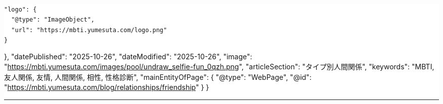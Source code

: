     "logo": {
      "@type": "ImageObject",
      "url": "https://mbti.yumesuta.com/logo.png"
    }
  },
  "datePublished": "2025-10-26",
  "dateModified": "2025-10-26",
  "image": "https://mbti.yumesuta.com/images/pool/undraw_selfie-fun_0qzh.png",
  "articleSection": "タイプ別人間関係",
  "keywords": "MBTI, 友人関係, 友情, 人間関係, 相性, 性格診断",
  "mainEntityOfPage": {
    "@type": "WebPage",
    "@id": "https://mbti.yumesuta.com/blog/relationships/friendship"
  }
}
</script>

<script type="application/ld+json">
{
  "@context": "https://schema.org",
  "@type": "FAQPage",
  "mainEntity": [
    {
      "@type": "Question",
      "name": "MBTIで友人関係が改善するのはなぜですか？",
      "acceptedAnswer": {
        "@type": "Answer",
        "text": "MBTIを使うことで、友人それぞれの性格特性や価値観を理解できるようになります。「なぜこの人はこうなの？」という疑問が「そうか、このタイプだからこういう考え方をするんだ」という理解に変わり、お互いの違いを尊重できるようになります。"
      }
    },
    {
      "@type": "Question",
      "name": "相性の良い友人の組み合わせは？",
      "acceptedAnswer": {
        "@type": "Answer",
        "text": "最も相性が良いのは、補完関係のタイプです。例えば、ENFP×INFJの組み合わせは、ENFPの自由さとINFJの深さが調和し、お互いに成長を促し合える関係が築けます。他にも、INTP×ENTJ、ISFJ×ESFPなどの組み合わせも相性が良いとされています。"
      }
    },
    {
      "@type": "Question",
      "name": "内向型の友人とはどう接すれば良いですか？",
      "acceptedAnswer": {
        "@type": "Answer",
        "text": "内向型（I）の友人には、一人の時間を尊重することが大切です。連絡頻度や会う頻度を無理に高めず、相手のペースに合わせましょう。また、少人数での深い会話を好むので、大人数の集まりに無理に誘わないことも重要です。"
      }
    },
    {
      "@type": "Question",
      "name": "性格が全く違う友人とうまく付き合うコツは？",
      "acceptedAnswer": {
        "@type": "Answer",
        "text": "性格が全く違う友人とうまく付き合うコツは、①違いを「問題」ではなく「強み」と捉える、②お互いのペースを尊重する、③定期的に「友情チェック」をして、お互いの気持ちを確認することです。違いを楽しみ、お互いの強みを活かし合える関係を目指しましょう。"
      }
    }
  ]
}
</script>

---